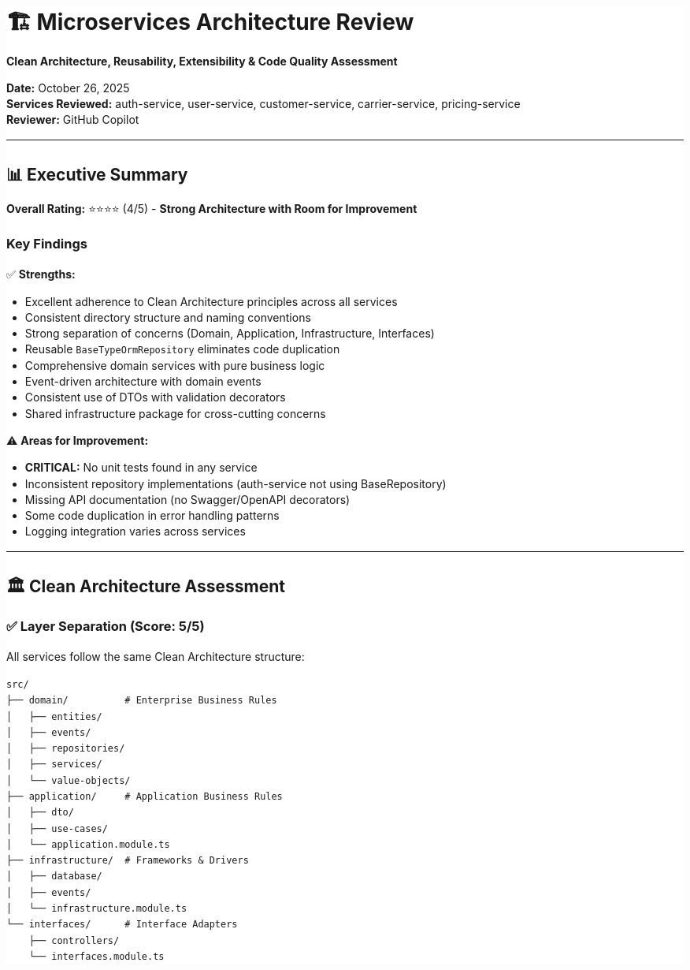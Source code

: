 # 🏗️ Microservices Architecture Review
**Clean Architecture, Reusability, Extensibility & Code Quality Assessment**

**Date:** October 26, 2025  
**Services Reviewed:** auth-service, user-service, customer-service, carrier-service, pricing-service  
**Reviewer:** GitHub Copilot

---

## 📊 Executive Summary

**Overall Rating:** ⭐⭐⭐⭐ (4/5) - **Strong Architecture with Room for Improvement**

### Key Findings

✅ **Strengths:**
- Excellent adherence to Clean Architecture principles across all services
- Consistent directory structure and naming conventions
- Strong separation of concerns (Domain, Application, Infrastructure, Interfaces)
- Reusable `BaseTypeOrmRepository` eliminates code duplication
- Comprehensive domain services with pure business logic
- Event-driven architecture with domain events
- Consistent use of DTOs with validation decorators
- Shared infrastructure package for cross-cutting concerns

⚠️ **Areas for Improvement:**
- **CRITICAL:** No unit tests found in any service
- Inconsistent repository implementations (auth-service not using BaseRepository)
- Missing API documentation (no Swagger/OpenAPI decorators)
- Some code duplication in error handling patterns
- Logging integration varies across services

---

## 🏛️ Clean Architecture Assessment

### ✅ Layer Separation (Score: 5/5)

All services follow the same Clean Architecture structure:

```
src/
├── domain/          # Enterprise Business Rules
│   ├── entities/
│   ├── events/
│   ├── repositories/
│   ├── services/
│   └── value-objects/
├── application/     # Application Business Rules
│   ├── dto/
│   ├── use-cases/
│   └── application.module.ts
├── infrastructure/  # Frameworks & Drivers
│   ├── database/
│   ├── events/
│   └── infrastructure.module.ts
└── interfaces/      # Interface Adapters
    ├── controllers/
    └── interfaces.module.ts
```
